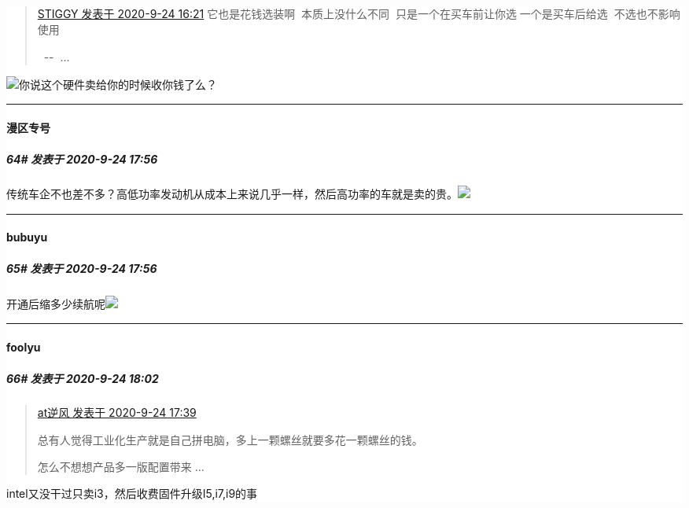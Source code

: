 
<blockquote><a href="httphttps://bbs.saraba1st.com/2b/forum.php?mod=redirect&amp;goto=findpost&amp;pid=48838245&amp;ptid=1961661" target="_blank">STIGGY 发表于 2020-9-24 16:21</a>
它也是花钱选装啊  本质上没什么不同  只是一个在买车前让你选 一个是买车后给选  不选也不影响使用

  --  ...</blockquote>
<img src="https://static.saraba1st.com/image/smiley/face2017/144.png" referrerpolicy="no-referrer">你说这个硬件卖给你的时候收你钱了么？







-----

####  漫区专号  
##### 64#       发表于 2020-9-24 17:56




传统车企不也差不多？高低功率发动机从成本上来说几乎一样，然后高功率的车就是卖的贵。<img src="https://static.saraba1st.com/image/smiley/face2017/067.png" referrerpolicy="no-referrer">







-----

####  bubuyu  
##### 65#       发表于 2020-9-24 17:56




开通后缩多少续航呢<img src="https://static.saraba1st.com/image/smiley/face2017/067.png" referrerpolicy="no-referrer">







-----

####  foolyu  
##### 66#       发表于 2020-9-24 18:02



<blockquote><a href="httphttps://bbs.saraba1st.com/2b/forum.php?mod=redirect&amp;goto=findpost&amp;pid=48839364&amp;ptid=1961661" target="_blank">at逆风 发表于 2020-9-24 17:39</a>

总有人觉得工业化生产就是自己拼电脑，多上一颗螺丝就要多花一颗螺丝的钱。


怎么不想想产品多一版配置带来 ...</blockquote>
intel又没干过只卖i3，然后收费固件升级I5,i7,i9的事






